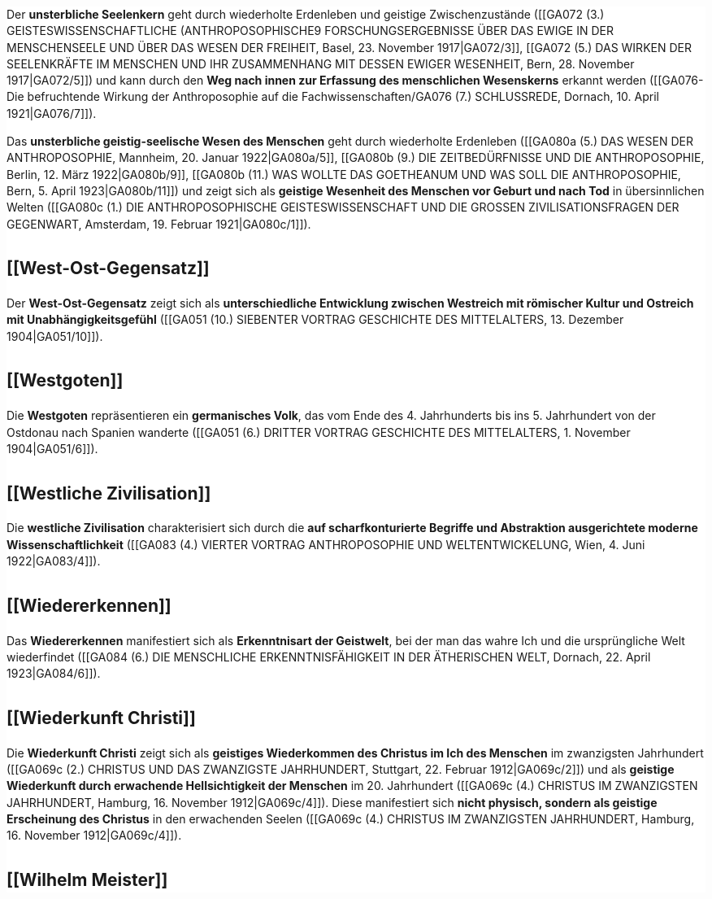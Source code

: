 Der **unsterbliche Seelenkern** geht durch wiederholte Erdenleben und geistige Zwischenzustände ([[GA072 (3.) GEISTESWISSENSCHAFTLICHE (ANTHROPOSOPHISCHE9 FORSCHUNGSERGEBNISSE ÜBER DAS EWIGE IN DER MENSCHENSEELE UND ÜBER DAS WESEN DER FREIHEIT, Basel, 23. November 1917|GA072/3]], [[GA072 (5.) DAS WIRKEN DER SEELENKRÄFTE IM MENSCHEN UND IHR ZUSAMMENHANG MIT DESSEN EWIGER WESENHEIT, Bern, 28. November 1917|GA072/5]]) und kann durch den **Weg nach innen zur Erfassung des menschlichen Wesenskerns** erkannt werden ([[GA076-Die befruchtende Wirkung der Anthroposophie auf die Fachwissenschaften/GA076 (7.) SCHLUSSREDE, Dornach, 10. April 1921|GA076/7]]).

Das **unsterbliche geistig-seelische Wesen des Menschen** geht durch wiederholte Erdenleben ([[GA080a (5.) DAS WESEN DER ANTHROPOSOPHIE, Mannheim, 20. Januar 1922|GA080a/5]], [[GA080b (9.) DIE ZEITBEDÜRFNISSE UND DIE ANTHROPOSOPHIE, Berlin, 12. März 1922|GA080b/9]], [[GA080b (11.) WAS WOLLTE DAS GOETHEANUM UND WAS SOLL DIE ANTHROPOSOPHIE, Bern, 5. April 1923|GA080b/11]]) und zeigt sich als **geistige Wesenheit des Menschen vor Geburt und nach Tod** in übersinnlichen Welten ([[GA080c (1.) DIE ANTHROPOSOPHISCHE GEISTESWISSENSCHAFT UND DIE GROSSEN ZIVILISATIONSFRAGEN DER GEGENWART, Amsterdam, 19. Februar 1921|GA080c/1]]).

## [[West-Ost-Gegensatz]]

Der **West-Ost-Gegensatz** zeigt sich als **unterschiedliche Entwicklung zwischen Westreich mit römischer Kultur und Ostreich mit Unabhängigkeitsgefühl** ([[GA051 (10.) SIEBENTER VORTRAG GESCHICHTE DES MITTELALTERS, 13. Dezember 1904|GA051/10]]).

## [[Westgoten]]

Die **Westgoten** repräsentieren ein **germanisches Volk**, das vom Ende des 4. Jahrhunderts bis ins 5. Jahrhundert von der Ostdonau nach Spanien wanderte ([[GA051 (6.) DRITTER VORTRAG GESCHICHTE DES MITTELALTERS, 1. November 1904|GA051/6]]).

## [[Westliche Zivilisation]]

Die **westliche Zivilisation** charakterisiert sich durch die **auf scharfkonturierte Begriffe und Abstraktion ausgerichtete moderne Wissenschaftlichkeit** ([[GA083 (4.) VIERTER VORTRAG ANTHROPOSOPHIE UND WELTENTWICKELUNG, Wien, 4. Juni 1922|GA083/4]]).

## [[Wiedererkennen]]

Das **Wiedererkennen** manifestiert sich als **Erkenntnisart der Geistwelt**, bei der man das wahre Ich und die ursprüngliche Welt wiederfindet ([[GA084 (6.) DIE MENSCHLICHE ERKENNTNISFÄHIGKEIT IN DER ÄTHERISCHEN WELT, Dornach, 22. April 1923|GA084/6]]).

## [[Wiederkunft Christi]]

Die **Wiederkunft Christi** zeigt sich als **geistiges Wiederkommen des Christus im Ich des Menschen** im zwanzigsten Jahrhundert ([[GA069c (2.) CHRISTUS UND DAS ZWANZIGSTE JAHRHUNDERT, Stuttgart, 22. Februar 1912|GA069c/2]]) und als **geistige Wiederkunft durch erwachende Hellsichtigkeit der Menschen** im 20. Jahrhundert ([[GA069c (4.) CHRISTUS IM ZWANZIGSTEN JAHRHUNDERT, Hamburg, 16. November 1912|GA069c/4]]). Diese manifestiert sich **nicht physisch, sondern als geistige Erscheinung des Christus** in den erwachenden Seelen ([[GA069c (4.) CHRISTUS IM ZWANZIGSTEN JAHRHUNDERT, Hamburg, 16. November 1912|GA069c/4]]).

## [[Wilhelm Meister]]
